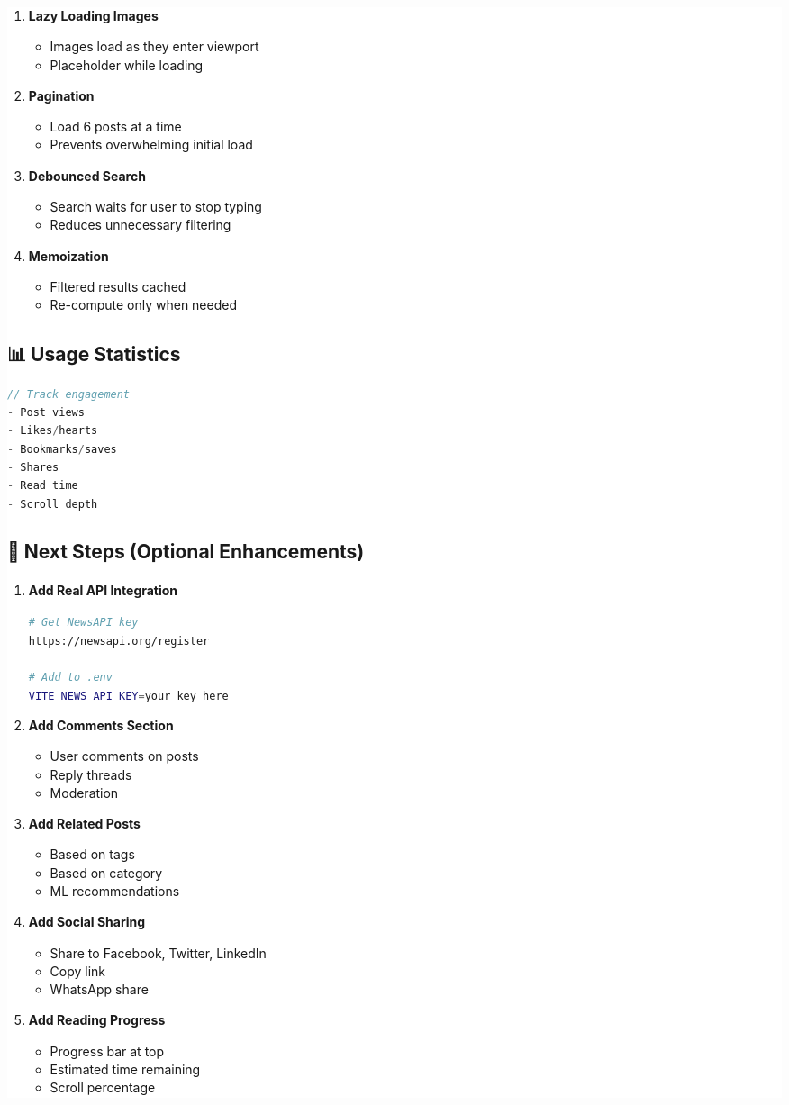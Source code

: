 1. **Lazy Loading Images**
   - Images load as they enter viewport
   - Placeholder while loading

2. **Pagination**
   - Load 6 posts at a time
   - Prevents overwhelming initial load

3. **Debounced Search**
   - Search waits for user to stop typing
   - Reduces unnecessary filtering

4. **Memoization**
   - Filtered results cached
   - Re-compute only when needed

## 📊 Usage Statistics

```typescript
// Track engagement
- Post views
- Likes/hearts
- Bookmarks/saves
- Shares
- Read time
- Scroll depth
```

## 🎯 Next Steps (Optional Enhancements)

1. **Add Real API Integration**
   ```bash
   # Get NewsAPI key
   https://newsapi.org/register
   
   # Add to .env
   VITE_NEWS_API_KEY=your_key_here
   ```

2. **Add Comments Section**
   - User comments on posts
   - Reply threads
   - Moderation

3. **Add Related Posts**
   - Based on tags
   - Based on category
   - ML recommendations

4. **Add Social Sharing**
   - Share to Facebook, Twitter, LinkedIn
   - Copy link
   - WhatsApp share

5. **Add Reading Progress**
   - Progress bar at top
   - Estimated time remaining
   - Scroll percentage
